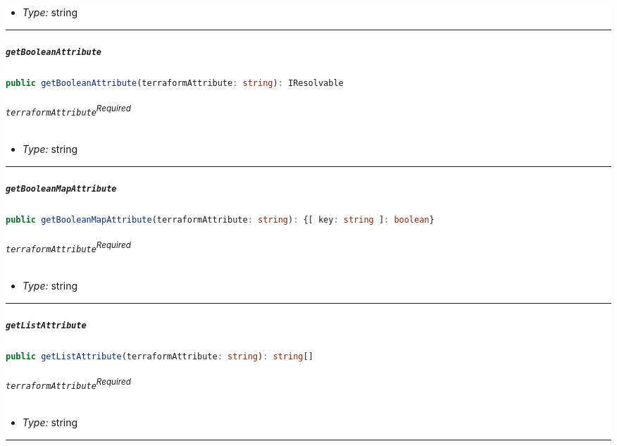 - *Type:* string

---

##### `getBooleanAttribute` <a name="getBooleanAttribute" id="@cdktf/provider-azurerm.apiManagementLogger.ApiManagementLoggerTimeoutsOutputReference.getBooleanAttribute"></a>

```typescript
public getBooleanAttribute(terraformAttribute: string): IResolvable
```

###### `terraformAttribute`<sup>Required</sup> <a name="terraformAttribute" id="@cdktf/provider-azurerm.apiManagementLogger.ApiManagementLoggerTimeoutsOutputReference.getBooleanAttribute.parameter.terraformAttribute"></a>

- *Type:* string

---

##### `getBooleanMapAttribute` <a name="getBooleanMapAttribute" id="@cdktf/provider-azurerm.apiManagementLogger.ApiManagementLoggerTimeoutsOutputReference.getBooleanMapAttribute"></a>

```typescript
public getBooleanMapAttribute(terraformAttribute: string): {[ key: string ]: boolean}
```

###### `terraformAttribute`<sup>Required</sup> <a name="terraformAttribute" id="@cdktf/provider-azurerm.apiManagementLogger.ApiManagementLoggerTimeoutsOutputReference.getBooleanMapAttribute.parameter.terraformAttribute"></a>

- *Type:* string

---

##### `getListAttribute` <a name="getListAttribute" id="@cdktf/provider-azurerm.apiManagementLogger.ApiManagementLoggerTimeoutsOutputReference.getListAttribute"></a>

```typescript
public getListAttribute(terraformAttribute: string): string[]
```

###### `terraformAttribute`<sup>Required</sup> <a name="terraformAttribute" id="@cdktf/provider-azurerm.apiManagementLogger.ApiManagementLoggerTimeoutsOutputReference.getListAttribute.parameter.terraformAttribute"></a>

- *Type:* string

---

